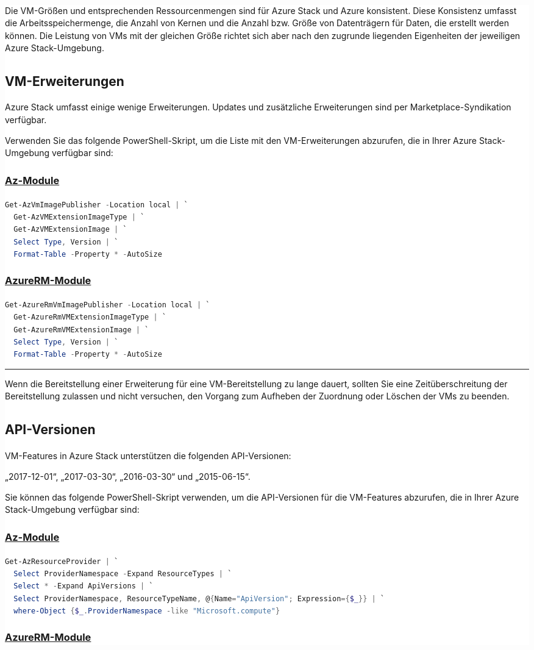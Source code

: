 Die VM-Größen und entsprechenden Ressourcenmengen sind für Azure Stack und Azure konsistent. Diese Konsistenz umfasst die Arbeitsspeichermenge, die Anzahl von Kernen und die Anzahl bzw. Größe von Datenträgern für Daten, die erstellt werden können. Die Leistung von VMs mit der gleichen Größe richtet sich aber nach den zugrunde liegenden Eigenheiten der jeweiligen Azure Stack-Umgebung.

## <a name="vm-extensions"></a>VM-Erweiterungen

Azure Stack umfasst einige wenige Erweiterungen. Updates und zusätzliche Erweiterungen sind per Marketplace-Syndikation verfügbar.

Verwenden Sie das folgende PowerShell-Skript, um die Liste mit den VM-Erweiterungen abzurufen, die in Ihrer Azure Stack-Umgebung verfügbar sind:

### <a name="az-modules"></a>[Az-Module](#tab/az1)

```powershell
Get-AzVmImagePublisher -Location local | `
  Get-AzVMExtensionImageType | `
  Get-AzVMExtensionImage | `
  Select Type, Version | `
  Format-Table -Property * -AutoSize
```
### <a name="azurerm-modules"></a>[AzureRM-Module](#tab/azurerm1)

```powershell
Get-AzureRmVmImagePublisher -Location local | `
  Get-AzureRmVMExtensionImageType | `
  Get-AzureRmVMExtensionImage | `
  Select Type, Version | `
  Format-Table -Property * -AutoSize
```

---

Wenn die Bereitstellung einer Erweiterung für eine VM-Bereitstellung zu lange dauert, sollten Sie eine Zeitüberschreitung der Bereitstellung zulassen und nicht versuchen, den Vorgang zum Aufheben der Zuordnung oder Löschen der VMs zu beenden.

## <a name="api-versions"></a>API-Versionen

VM-Features in Azure Stack unterstützen die folgenden API-Versionen:

„2017-12-01“, „2017-03-30“, „2016-03-30“ und „2015-06-15“.

Sie können das folgende PowerShell-Skript verwenden, um die API-Versionen für die VM-Features abzurufen, die in Ihrer Azure Stack-Umgebung verfügbar sind:

### <a name="az-modules"></a>[Az-Module](#tab/az)

```powershell
Get-AzResourceProvider | `
  Select ProviderNamespace -Expand ResourceTypes | `
  Select * -Expand ApiVersions | `
  Select ProviderNamespace, ResourceTypeName, @{Name="ApiVersion"; Expression={$_}} | `
  where-Object {$_.ProviderNamespace -like "Microsoft.compute"}
```
### <a name="azurerm-modules"></a>[AzureRM-Module](#tab/azurerm)
